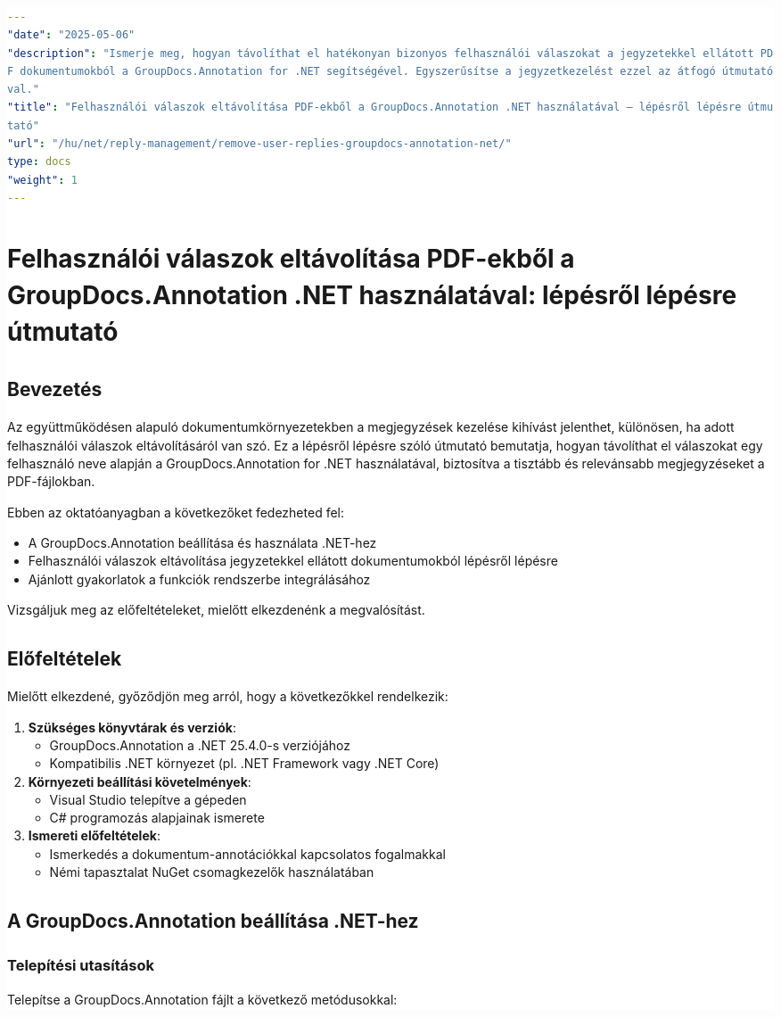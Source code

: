 ```yaml
---
"date": "2025-05-06"
"description": "Ismerje meg, hogyan távolíthat el hatékonyan bizonyos felhasználói válaszokat a jegyzetekkel ellátott PDF dokumentumokból a GroupDocs.Annotation for .NET segítségével. Egyszerűsítse a jegyzetkezelést ezzel az átfogó útmutatóval."
"title": "Felhasználói válaszok eltávolítása PDF-ekből a GroupDocs.Annotation .NET használatával – lépésről lépésre útmutató"
"url": "/hu/net/reply-management/remove-user-replies-groupdocs-annotation-net/"
type: docs
"weight": 1
---
```


# Felhasználói válaszok eltávolítása PDF-ekből a GroupDocs.Annotation .NET használatával: lépésről lépésre útmutató

## Bevezetés

Az együttműködésen alapuló dokumentumkörnyezetekben a megjegyzések kezelése kihívást jelenthet, különösen, ha adott felhasználói válaszok eltávolításáról van szó. Ez a lépésről lépésre szóló útmutató bemutatja, hogyan távolíthat el válaszokat egy felhasználó neve alapján a GroupDocs.Annotation for .NET használatával, biztosítva a tisztább és relevánsabb megjegyzéseket a PDF-fájlokban.

Ebben az oktatóanyagban a következőket fedezheted fel:
- A GroupDocs.Annotation beállítása és használata .NET-hez
- Felhasználói válaszok eltávolítása jegyzetekkel ellátott dokumentumokból lépésről lépésre
- Ajánlott gyakorlatok a funkciók rendszerbe integrálásához

Vizsgáljuk meg az előfeltételeket, mielőtt elkezdenénk a megvalósítást.

## Előfeltételek

Mielőtt elkezdené, győződjön meg arról, hogy a következőkkel rendelkezik:
1. **Szükséges könyvtárak és verziók**:
   - GroupDocs.Annotation a .NET 25.4.0-s verziójához
   - Kompatibilis .NET környezet (pl. .NET Framework vagy .NET Core)
2. **Környezeti beállítási követelmények**:
   - Visual Studio telepítve a gépeden
   - C# programozás alapjainak ismerete
3. **Ismereti előfeltételek**:
   - Ismerkedés a dokumentum-annotációkkal kapcsolatos fogalmakkal
   - Némi tapasztalat NuGet csomagkezelők használatában

## A GroupDocs.Annotation beállítása .NET-hez

### Telepítési utasítások

Telepítse a GroupDocs.Annotation fájlt a következő metódusokkal:
